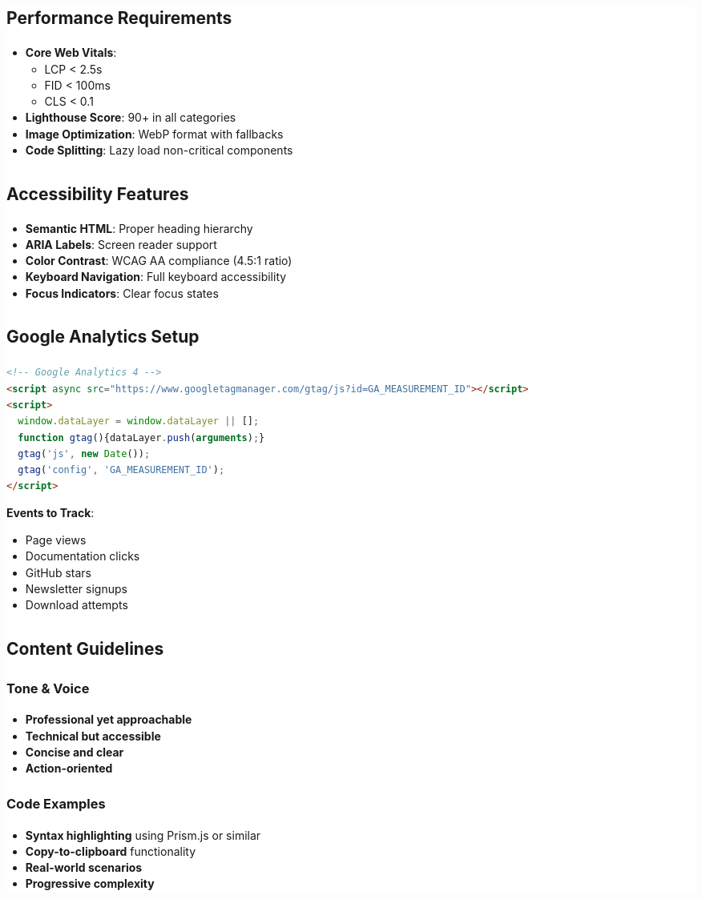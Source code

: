 ## Performance Requirements
- **Core Web Vitals**: 
  - LCP < 2.5s
  - FID < 100ms
  - CLS < 0.1
- **Lighthouse Score**: 90+ in all categories
- **Image Optimization**: WebP format with fallbacks
- **Code Splitting**: Lazy load non-critical components

## Accessibility Features
- **Semantic HTML**: Proper heading hierarchy
- **ARIA Labels**: Screen reader support
- **Color Contrast**: WCAG AA compliance (4.5:1 ratio)
- **Keyboard Navigation**: Full keyboard accessibility
- **Focus Indicators**: Clear focus states

## Google Analytics Setup
```html
<!-- Google Analytics 4 -->
<script async src="https://www.googletagmanager.com/gtag/js?id=GA_MEASUREMENT_ID"></script>
<script>
  window.dataLayer = window.dataLayer || [];
  function gtag(){dataLayer.push(arguments);}
  gtag('js', new Date());
  gtag('config', 'GA_MEASUREMENT_ID');
</script>
```

**Events to Track**:
- Page views
- Documentation clicks
- GitHub stars
- Newsletter signups
- Download attempts

## Content Guidelines

### Tone & Voice
- **Professional yet approachable**
- **Technical but accessible**
- **Concise and clear**
- **Action-oriented**

### Code Examples
- **Syntax highlighting** using Prism.js or similar
- **Copy-to-clipboard** functionality
- **Real-world scenarios**
- **Progressive complexity**
